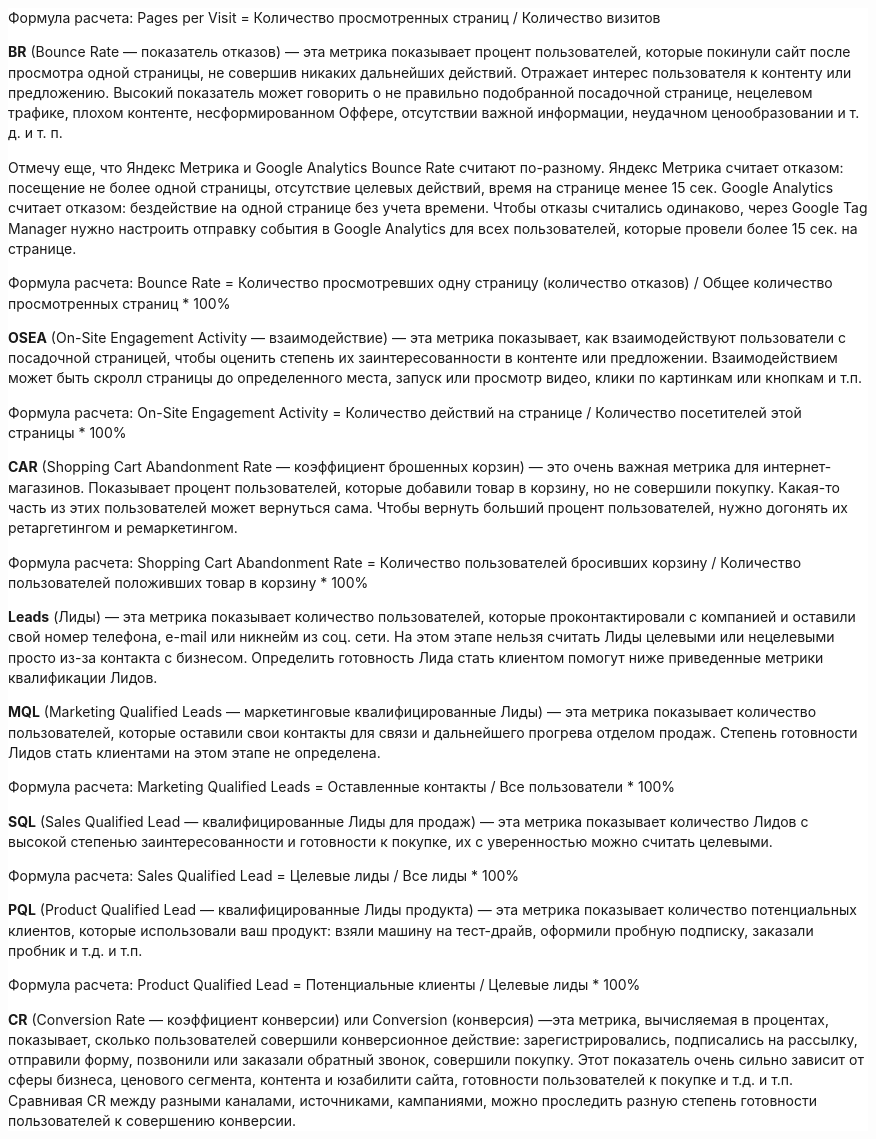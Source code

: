 Формула расчета: Pages per Visit = Количество просмотренных страниц / Количество визитов

__BR__ (Bounce Rate — показатель отказов) — эта метрика показывает процент пользователей, которые покинули сайт после просмотра одной страницы, не совершив никаких дальнейших действий. Отражает интерес пользователя к контенту или предложению. Высокий показатель может говорить о не правильно подобранной посадочной странице, нецелевом трафике, плохом контенте, несформированном Оффере, отсутствии важной информации, неудачном ценообразовании и т. д. и т. п.

Отмечу еще, что Яндекс Метрика и Google Analytics Bounce Rate считают по-разному. Яндекс Метрика считает отказом: посещение не более одной страницы, отсутствие целевых действий, время на странице менее 15 сек. Google Analytics считает отказом: бездействие на одной странице без учета времени. Чтобы отказы считались одинаково, через Google Tag Manager нужно настроить отправку события в Google Analytics для всех пользователей, которые провели более 15 сек. на странице.

Формула расчета: Bounce Rate = Количество просмотревших одну страницу (количество отказов) / Общее количество просмотренных страниц * 100%

__OSEA__ (On-Site Engagement Activity — взаимодействие) — эта метрика показывает, как взаимодействуют пользователи с посадочной страницей, чтобы оценить степень их заинтересованности в контенте или предложении. Взаимодействием может быть скролл страницы до определенного места, запуск или просмотр видео, клики по картинкам или кнопкам и т.п.

Формула расчета: On-Site Engagement Activity = Количество действий на странице / Количество посетителей этой страницы * 100%

__CAR__ (Shopping Cart Abandonment Rate — коэффициент брошенных корзин) — это очень важная метрика для интернет-магазинов. Показывает процент пользователей, которые добавили товар в корзину, но не совершили покупку. Какая-то часть из этих пользователей может вернуться сама. Чтобы вернуть больший процент пользователей, нужно догонять их ретаргетингом и ремаркетингом.

Формула расчета: Shopping Cart Abandonment Rate = Количество пользователей бросивших корзину / Количество пользователей положивших товар в корзину * 100%

__Leads__ (Лиды) — эта метрика показывает количество пользователей, которые проконтактировали с компанией и оставили свой номер телефона, e-mail или никнейм из соц. сети. На этом этапе нельзя считать Лиды целевыми или нецелевыми просто из-за контакта с бизнесом. Определить готовность Лида стать клиентом помогут ниже приведенные метрики квалификации Лидов.

__MQL__ (Marketing Qualified Leads — маркетинговые квалифицированные Лиды) — эта метрика показывает количество пользователей, которые оставили свои контакты для связи и дальнейшего прогрева отделом продаж. Степень готовности Лидов стать клиентами на этом этапе не определена.

Формула расчета: Marketing Qualified Leads = Оставленные контакты / Все пользователи * 100%

__SQL__ (Sales Qualified Lead — квалифицированные Лиды для продаж) — эта метрика показывает количество Лидов с высокой степенью заинтересованности и готовности к покупке, их с уверенностью можно считать целевыми.

Формула расчета: Sales Qualified Lead = Целевые лиды / Все лиды * 100%

__PQL__ (Product Qualified Lead — квалифицированные Лиды продукта) — эта метрика показывает количество потенциальных клиентов, которые использовали ваш продукт: взяли машину на тест-драйв, оформили пробную подписку, заказали пробник и т.д. и т.п.

Формула расчета: Product Qualified Lead = Потенциальные клиенты / Целевые лиды * 100%

__CR__ (Conversion Rate — коэффициент конверсии) или Conversion (конверсия) —эта метрика, вычисляемая в процентах, показывает, сколько пользователей совершили конверсионное действие: зарегистрировались, подписались на рассылку, отправили форму, позвонили или заказали обратный звонок, совершили покупку. Этот показатель очень сильно зависит от сферы бизнеса, ценового сегмента, контента и юзабилити сайта, готовности пользователей к покупке и т.д. и т.п. Сравнивая CR между разными каналами, источниками, кампаниями, можно проследить разную степень готовности пользователей к совершению конверсии.
